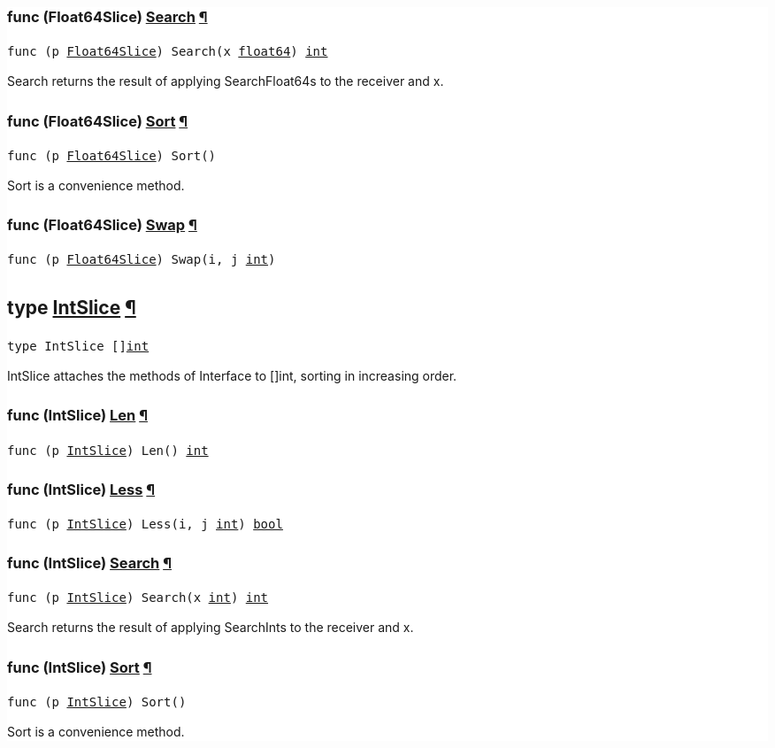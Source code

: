 
<h3 id="Float64Slice.Search">func (Float64Slice) <a href="//github.com/golang/go/blob/2ea7d3461bb41d0ae12b56ee52d43314bcdb97f9/src/sort/search.go#L99">Search</a>
    <a href="#Float64Slice.Search">¶</a></h3>
<pre>func (p <a href="#Float64Slice">Float64Slice</a>) Search(x <a href="/builtin/#float64">float64</a>) <a href="/builtin/#int">int</a></pre>

Search returns the result of applying SearchFloat64s to the receiver and x.

<h3 id="Float64Slice.Sort">func (Float64Slice) <a href="//github.com/golang/go/blob/2ea7d3461bb41d0ae12b56ee52d43314bcdb97f9/src/sort/sort.go#L282">Sort</a>
    <a href="#Float64Slice.Sort">¶</a></h3>
<pre>func (p <a href="#Float64Slice">Float64Slice</a>) Sort()</pre>

Sort is a convenience method.

<h3 id="Float64Slice.Swap">func (Float64Slice) <a href="//github.com/golang/go/blob/2ea7d3461bb41d0ae12b56ee52d43314bcdb97f9/src/sort/sort.go#L274">Swap</a>
    <a href="#Float64Slice.Swap">¶</a></h3>
<pre>func (p <a href="#Float64Slice">Float64Slice</a>) Swap(i, j <a href="/builtin/#int">int</a>)</pre>


<h2 id="IntSlice">type <a href="//github.com/golang/go/blob/2ea7d3461bb41d0ae12b56ee52d43314bcdb97f9/src/sort/sort.go#L259">IntSlice</a>
    <a href="#IntSlice">¶</a></h2>
<pre>type IntSlice []<a href="/builtin/#int">int</a></pre>

IntSlice attaches the methods of Interface to []int, sorting in increasing
order.

<h3 id="IntSlice.Len">func (IntSlice) <a href="//github.com/golang/go/blob/2ea7d3461bb41d0ae12b56ee52d43314bcdb97f9/src/sort/sort.go#L261">Len</a>
    <a href="#IntSlice.Len">¶</a></h3>
<pre>func (p <a href="#IntSlice">IntSlice</a>) Len() <a href="/builtin/#int">int</a></pre>


<h3 id="IntSlice.Less">func (IntSlice) <a href="//github.com/golang/go/blob/2ea7d3461bb41d0ae12b56ee52d43314bcdb97f9/src/sort/sort.go#L262">Less</a>
    <a href="#IntSlice.Less">¶</a></h3>
<pre>func (p <a href="#IntSlice">IntSlice</a>) Less(i, j <a href="/builtin/#int">int</a>) <a href="/builtin/#bool">bool</a></pre>


<h3 id="IntSlice.Search">func (IntSlice) <a href="//github.com/golang/go/blob/2ea7d3461bb41d0ae12b56ee52d43314bcdb97f9/src/sort/search.go#L96">Search</a>
    <a href="#IntSlice.Search">¶</a></h3>
<pre>func (p <a href="#IntSlice">IntSlice</a>) Search(x <a href="/builtin/#int">int</a>) <a href="/builtin/#int">int</a></pre>

Search returns the result of applying SearchInts to the receiver and x.

<h3 id="IntSlice.Sort">func (IntSlice) <a href="//github.com/golang/go/blob/2ea7d3461bb41d0ae12b56ee52d43314bcdb97f9/src/sort/sort.go#L266">Sort</a>
    <a href="#IntSlice.Sort">¶</a></h3>
<pre>func (p <a href="#IntSlice">IntSlice</a>) Sort()</pre>

Sort is a convenience method.
